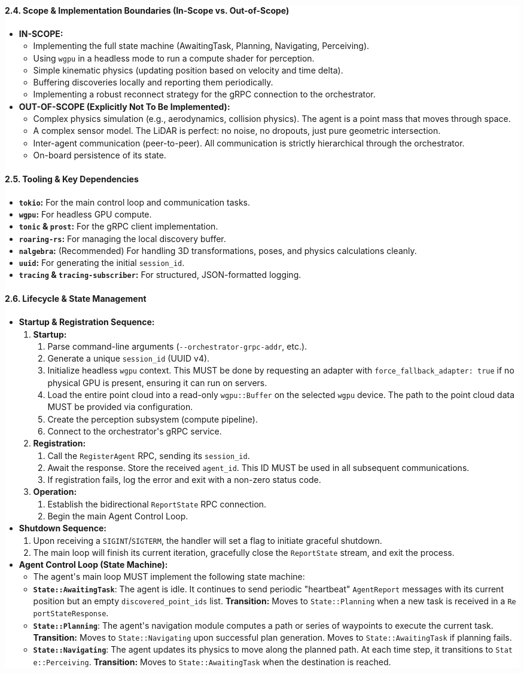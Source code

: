 #### **2.4. Scope & Implementation Boundaries (In-Scope vs. Out-of-Scope)**

*   **IN-SCOPE:**
    *   Implementing the full state machine (AwaitingTask, Planning, Navigating, Perceiving).
    *   Using `wgpu` in a headless mode to run a compute shader for perception.
    *   Simple kinematic physics (updating position based on velocity and time delta).
    *   Buffering discoveries locally and reporting them periodically.
    *   Implementing a robust reconnect strategy for the gRPC connection to the orchestrator.
*   **OUT-OF-SCOPE (Explicitly Not To Be Implemented):**
    *   Complex physics simulation (e.g., aerodynamics, collision physics). The agent is a point mass that moves through space.
    *   A complex sensor model. The LiDAR is perfect: no noise, no dropouts, just pure geometric intersection.
    *   Inter-agent communication (peer-to-peer). All communication is strictly hierarchical through the orchestrator.
    *   On-board persistence of its state.

#### **2.5. Tooling & Key Dependencies**

*   **`tokio`:** For the main control loop and communication tasks.
*   **`wgpu`:** For headless GPU compute.
*   **`tonic` & `prost`:** For the gRPC client implementation.
*   **`roaring-rs`:** For managing the local discovery buffer.
*   **`nalgebra`:** (Recommended) For handling 3D transformations, poses, and physics calculations cleanly.
*   **`uuid`:** For generating the initial `session_id`.
*   **`tracing` & `tracing-subscriber`:** For structured, JSON-formatted logging.

#### **2.6. Lifecycle & State Management**

*   **Startup & Registration Sequence:**
    1.  **Startup:**
        1.  Parse command-line arguments (`--orchestrator-grpc-addr`, etc.).
        2.  Generate a unique `session_id` (UUID v4).
        3.  Initialize headless `wgpu` context. This MUST be done by requesting an adapter with `force_fallback_adapter: true` if no physical GPU is present, ensuring it can run on servers.
        4.  Load the entire point cloud into a read-only `wgpu::Buffer` on the selected `wgpu` device. The path to the point cloud data MUST be provided via configuration.
        5.  Create the perception subsystem (compute pipeline).
        6.  Connect to the orchestrator's gRPC service.
    2.  **Registration:**
        1.  Call the `RegisterAgent` RPC, sending its `session_id`.
        2.  Await the response. Store the received `agent_id`. This ID MUST be used in all subsequent communications.
        3.  If registration fails, log the error and exit with a non-zero status code.
    3.  **Operation:**
        1.  Establish the bidirectional `ReportState` RPC connection.
        2.  Begin the main Agent Control Loop.
*   **Shutdown Sequence:**
    1.  Upon receiving a `SIGINT`/`SIGTERM`, the handler will set a flag to initiate graceful shutdown.
    2.  The main loop will finish its current iteration, gracefully close the `ReportState` stream, and exit the process.
*   **Agent Control Loop (State Machine):**
    *   The agent's main loop MUST implement the following state machine:
    *   **`State::AwaitingTask`**: The agent is idle. It continues to send periodic "heartbeat" `AgentReport` messages with its current position but an empty `discovered_point_ids` list. **Transition:** Moves to `State::Planning` when a new task is received in a `ReportStateResponse`.
    *   **`State::Planning`**: The agent's navigation module computes a path or series of waypoints to execute the current task. **Transition:** Moves to `State::Navigating` upon successful plan generation. Moves to `State::AwaitingTask` if planning fails.
    *   **`State::Navigating`**: The agent updates its physics to move along the planned path. At each time step, it transitions to `State::Perceiving`. **Transition:** Moves to `State::AwaitingTask` when the destination is reached.